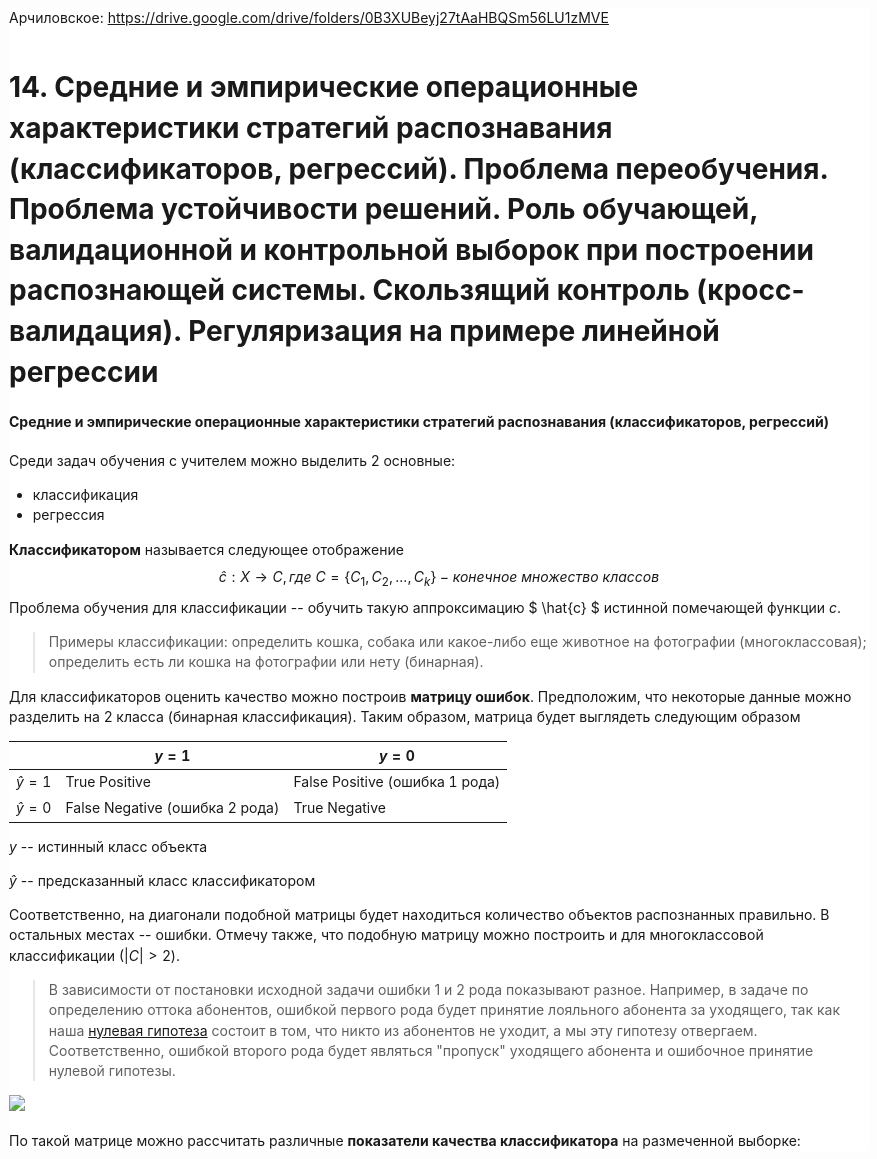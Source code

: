 Арчиловское: https://drive.google.com/drive/folders/0B3XUBeyj27tAaHBQSm56LU1zMVE

# 14. Cредние и эмпирические операционные характеристики стратегий распознавания (классификаторов, регрессий). Проблема переобучения. Проблема устойчивости решений. Роль обучающей, валидационной и контрольной выборок при построении распознающей системы. Скользящий контроль (кросс-валидация). Регуляризация на примере линейной регрессии

#### Cредние и эмпирические операционные характеристики стратегий распознавания (классификаторов, регрессий)

Среди задач обучения с учителем можно выделить 2 основные:

+ классификация
+ регрессия

**Классификатором** называется следующее отображение 
$$
\hat{c}: X \rightarrow C, где\ C = \{C_1, C_2, ..., C_k\} - конечное\ множество\ классов
$$
Проблема обучения для классификации -- обучить такую аппроксимацию $ \hat{c} $ истинной помечающей функции $c$. 

> Примеры классификации: определить кошка, собака или какое-либо еще животное на фотографии (многоклассовая); определить есть ли кошка на фотографии или нету (бинарная).

Для классификаторов оценить качество можно построив **матрицу ошибок**. Предположим, что некоторые данные можно разделить на 2 класса (бинарная классификация).  Таким образом, матрица будет выглядеть следующим образом

|               | $y = 1$                        | $y = 0$                        |
| ------------- | ------------------------------ | ------------------------------ |
| $\hat{y} = 1$ | True Positive                  | False Positive (ошибка 1 рода) |
| $\hat{y} = 0$ | False Negative (ошибка 2 рода) | True Negative                  |

$y$ -- истинный класс объекта

$\hat{y}$ -- предсказанный класс классификатором

Соответственно, на диагонали подобной матрицы будет находиться количество объектов распознанных правильно. В остальных местах -- ошибки. Отмечу также, что подобную матрицу можно построить и для многоклассовой классификации ($|C| > 2$).

> В зависимости от постановки исходной задачи ошибки 1 и 2 рода показывают разное. Например, в задаче по определению оттока абонентов, ошибкой первого рода  будет принятие лояльного абонента за уходящего, так как наша [нулевая гипотеза](https://en.wikipedia.org/wiki/Type_I_and_type_II_errors) состоит в том, что никто из абонентов не уходит, а мы эту гипотезу  отвергаем. Соответственно, ошибкой второго рода будет являться "пропуск" уходящего абонента и ошибочное принятие нулевой гипотезы.

 ![](img\precall.png)

По такой матрице можно рассчитать различные **показатели качества классификатора** на размеченной выборке:
